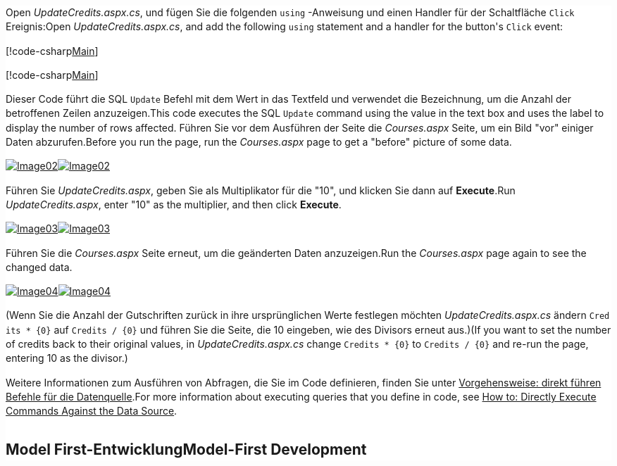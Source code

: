 <span data-ttu-id="9537a-143">Open *UpdateCredits.aspx.cs*, und fügen Sie die folgenden `using` -Anweisung und einen Handler für der Schaltfläche `Click` Ereignis:</span><span class="sxs-lookup"><span data-stu-id="9537a-143">Open *UpdateCredits.aspx.cs*, and add the following `using` statement and a handler for the button's `Click` event:</span></span>

[!code-csharp[Main](what-s-new-in-the-entity-framework-4/samples/sample5.cs)]

[!code-csharp[Main](what-s-new-in-the-entity-framework-4/samples/sample6.cs)]

<span data-ttu-id="9537a-144">Dieser Code führt die SQL `Update` Befehl mit dem Wert in das Textfeld und verwendet die Bezeichnung, um die Anzahl der betroffenen Zeilen anzuzeigen.</span><span class="sxs-lookup"><span data-stu-id="9537a-144">This code executes the SQL `Update` command using the value in the text box and uses the label to display the number of rows affected.</span></span> <span data-ttu-id="9537a-145">Führen Sie vor dem Ausführen der Seite die *Courses.aspx* Seite, um ein Bild "vor" einiger Daten abzurufen.</span><span class="sxs-lookup"><span data-stu-id="9537a-145">Before you run the page, run the *Courses.aspx* page to get a "before" picture of some data.</span></span>

<span data-ttu-id="9537a-146">[![Image02](what-s-new-in-the-entity-framework-4/_static/image4.png)](what-s-new-in-the-entity-framework-4/_static/image3.png)</span><span class="sxs-lookup"><span data-stu-id="9537a-146">[![Image02](what-s-new-in-the-entity-framework-4/_static/image4.png)](what-s-new-in-the-entity-framework-4/_static/image3.png)</span></span>

<span data-ttu-id="9537a-147">Führen Sie *UpdateCredits.aspx*, geben Sie als Multiplikator für die "10", und klicken Sie dann auf **Execute**.</span><span class="sxs-lookup"><span data-stu-id="9537a-147">Run *UpdateCredits.aspx*, enter "10" as the multiplier, and then click **Execute**.</span></span>

<span data-ttu-id="9537a-148">[![Image03](what-s-new-in-the-entity-framework-4/_static/image6.png)](what-s-new-in-the-entity-framework-4/_static/image5.png)</span><span class="sxs-lookup"><span data-stu-id="9537a-148">[![Image03](what-s-new-in-the-entity-framework-4/_static/image6.png)](what-s-new-in-the-entity-framework-4/_static/image5.png)</span></span>

<span data-ttu-id="9537a-149">Führen Sie die *Courses.aspx* Seite erneut, um die geänderten Daten anzuzeigen.</span><span class="sxs-lookup"><span data-stu-id="9537a-149">Run the *Courses.aspx* page again to see the changed data.</span></span>

<span data-ttu-id="9537a-150">[![Image04](what-s-new-in-the-entity-framework-4/_static/image8.png)](what-s-new-in-the-entity-framework-4/_static/image7.png)</span><span class="sxs-lookup"><span data-stu-id="9537a-150">[![Image04](what-s-new-in-the-entity-framework-4/_static/image8.png)](what-s-new-in-the-entity-framework-4/_static/image7.png)</span></span>

<span data-ttu-id="9537a-151">(Wenn Sie die Anzahl der Gutschriften zurück in ihre ursprünglichen Werte festlegen möchten *UpdateCredits.aspx.cs* ändern `Credits * {0}` auf `Credits / {0}` und führen Sie die Seite, die 10 eingeben, wie des Divisors erneut aus.)</span><span class="sxs-lookup"><span data-stu-id="9537a-151">(If you want to set the number of credits back to their original values, in *UpdateCredits.aspx.cs* change `Credits * {0}` to `Credits / {0}` and re-run the page, entering 10 as the divisor.)</span></span>

<span data-ttu-id="9537a-152">Weitere Informationen zum Ausführen von Abfragen, die Sie im Code definieren, finden Sie unter [Vorgehensweise: direkt führen Befehle für die Datenquelle](https://msdn.microsoft.com/en-us/library/ee358769.aspx).</span><span class="sxs-lookup"><span data-stu-id="9537a-152">For more information about executing queries that you define in code, see [How to: Directly Execute Commands Against the Data Source](https://msdn.microsoft.com/en-us/library/ee358769.aspx).</span></span>

## <a name="model-first-development"></a><span data-ttu-id="9537a-153">Model First-Entwicklung</span><span class="sxs-lookup"><span data-stu-id="9537a-153">Model-First Development</span></span>
